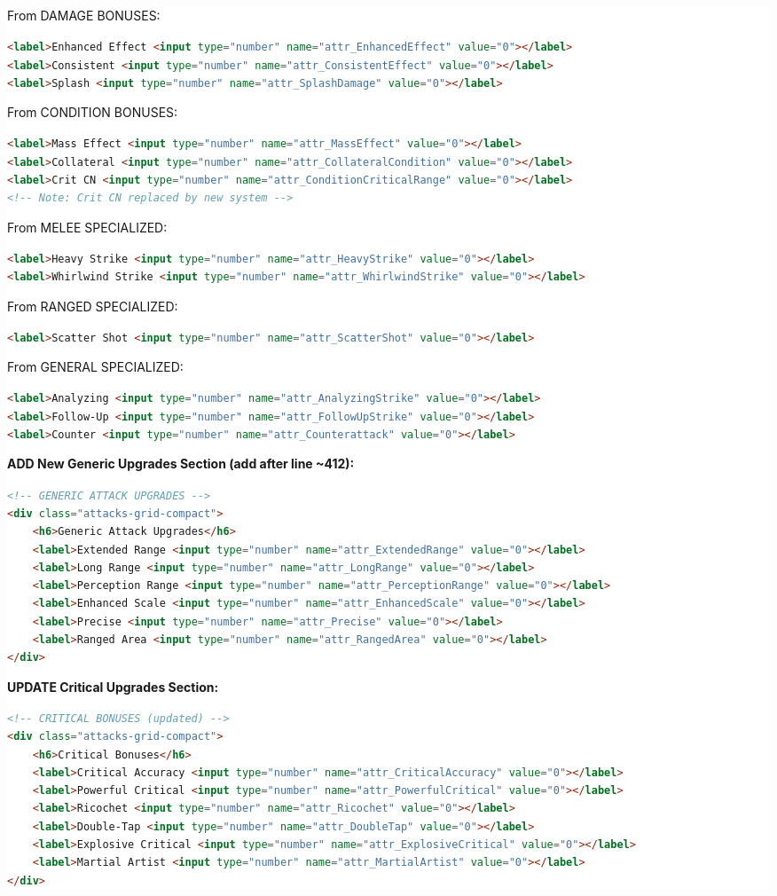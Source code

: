 From DAMAGE BONUSES:
```html
<label>Enhanced Effect <input type="number" name="attr_EnhancedEffect" value="0"></label>
<label>Consistent <input type="number" name="attr_ConsistentEffect" value="0"></label>
<label>Splash <input type="number" name="attr_SplashDamage" value="0"></label>
```

From CONDITION BONUSES:
```html
<label>Mass Effect <input type="number" name="attr_MassEffect" value="0"></label>
<label>Collateral <input type="number" name="attr_CollateralCondition" value="0"></label>
<label>Crit CN <input type="number" name="attr_ConditionCriticalRange" value="0"></label>
<!-- Note: Crit CN replaced by new system -->
```

From MELEE SPECIALIZED:
```html
<label>Heavy Strike <input type="number" name="attr_HeavyStrike" value="0"></label>
<label>Whirlwind Strike <input type="number" name="attr_WhirlwindStrike" value="0"></label>
```

From RANGED SPECIALIZED:
```html
<label>Scatter Shot <input type="number" name="attr_ScatterShot" value="0"></label>
```

From GENERAL SPECIALIZED:
```html
<label>Analyzing <input type="number" name="attr_AnalyzingStrike" value="0"></label>
<label>Follow-Up <input type="number" name="attr_FollowUpStrike" value="0"></label>
<label>Counter <input type="number" name="attr_Counterattack" value="0"></label>
```

**ADD New Generic Upgrades Section (add after line ~412):**
```html
<!-- GENERIC ATTACK UPGRADES -->
<div class="attacks-grid-compact">
    <h6>Generic Attack Upgrades</h6>
    <label>Extended Range <input type="number" name="attr_ExtendedRange" value="0"></label>
    <label>Long Range <input type="number" name="attr_LongRange" value="0"></label>
    <label>Perception Range <input type="number" name="attr_PerceptionRange" value="0"></label>
    <label>Enhanced Scale <input type="number" name="attr_EnhancedScale" value="0"></label>
    <label>Precise <input type="number" name="attr_Precise" value="0"></label>
    <label>Ranged Area <input type="number" name="attr_RangedArea" value="0"></label>
</div>
```

**UPDATE Critical Upgrades Section:**
```html
<!-- CRITICAL BONUSES (updated) -->
<div class="attacks-grid-compact">
    <h6>Critical Bonuses</h6>
    <label>Critical Accuracy <input type="number" name="attr_CriticalAccuracy" value="0"></label>
    <label>Powerful Critical <input type="number" name="attr_PowerfulCritical" value="0"></label>
    <label>Ricochet <input type="number" name="attr_Ricochet" value="0"></label>
    <label>Double-Tap <input type="number" name="attr_DoubleTap" value="0"></label>
    <label>Explosive Critical <input type="number" name="attr_ExplosiveCritical" value="0"></label>
    <label>Martial Artist <input type="number" name="attr_MartialArtist" value="0"></label>
</div>
```
